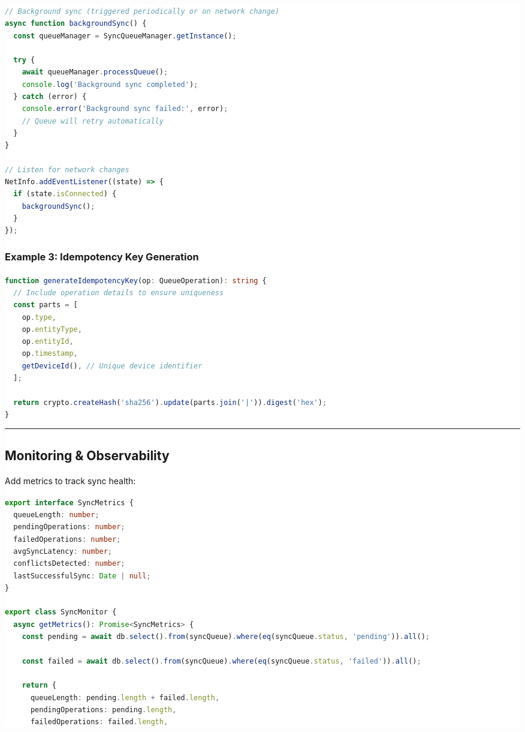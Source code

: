 ```typescript
// Background sync (triggered periodically or on network change)
async function backgroundSync() {
  const queueManager = SyncQueueManager.getInstance();

  try {
    await queueManager.processQueue();
    console.log('Background sync completed');
  } catch (error) {
    console.error('Background sync failed:', error);
    // Queue will retry automatically
  }
}

// Listen for network changes
NetInfo.addEventListener((state) => {
  if (state.isConnected) {
    backgroundSync();
  }
});
```

### Example 3: Idempotency Key Generation

```typescript
function generateIdempotencyKey(op: QueueOperation): string {
  // Include operation details to ensure uniqueness
  const parts = [
    op.type,
    op.entityType,
    op.entityId,
    op.timestamp,
    getDeviceId(), // Unique device identifier
  ];

  return crypto.createHash('sha256').update(parts.join('|')).digest('hex');
}
```

---

## Monitoring & Observability

Add metrics to track sync health:

```typescript
export interface SyncMetrics {
  queueLength: number;
  pendingOperations: number;
  failedOperations: number;
  avgSyncLatency: number;
  conflictsDetected: number;
  lastSuccessfulSync: Date | null;
}

export class SyncMonitor {
  async getMetrics(): Promise<SyncMetrics> {
    const pending = await db.select().from(syncQueue).where(eq(syncQueue.status, 'pending')).all();

    const failed = await db.select().from(syncQueue).where(eq(syncQueue.status, 'failed')).all();

    return {
      queueLength: pending.length + failed.length,
      pendingOperations: pending.length,
      failedOperations: failed.length,
```